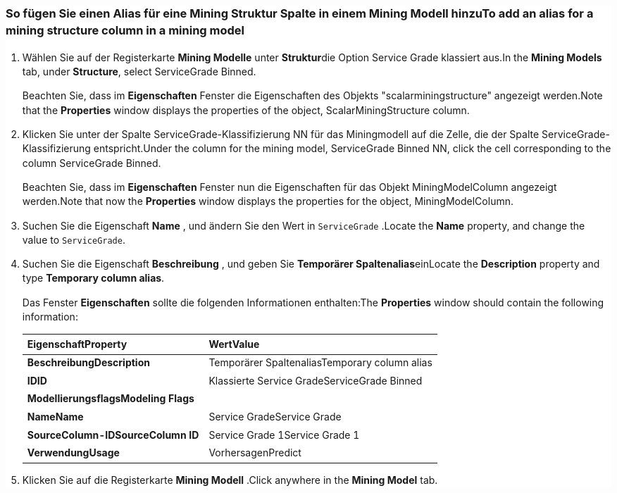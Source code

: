 ###  <a name="to-add-an-alias-for-a-mining-structure-column-in-a-mining-model"></a><a name="bkmk_Alias"></a><span data-ttu-id="3f78d-322">So fügen Sie einen Alias für eine Mining Struktur Spalte in einem Mining Modell hinzu</span><span class="sxs-lookup"><span data-stu-id="3f78d-322">To add an alias for a mining structure column in a mining model</span></span>  
  
1.  <span data-ttu-id="3f78d-323">Wählen Sie auf der Registerkarte **Mining Modelle** unter **Struktur**die Option Service Grade klassiert aus.</span><span class="sxs-lookup"><span data-stu-id="3f78d-323">In the **Mining Models** tab, under **Structure**, select ServiceGrade Binned.</span></span>  
  
     <span data-ttu-id="3f78d-324">Beachten Sie, dass im **Eigenschaften** Fenster die Eigenschaften des Objekts "scalarminingstructure" angezeigt werden.</span><span class="sxs-lookup"><span data-stu-id="3f78d-324">Note that the **Properties** window displays the properties of the object, ScalarMiningStructure column.</span></span>  
  
2.  <span data-ttu-id="3f78d-325">Klicken Sie unter der Spalte ServiceGrade-Klassifizierung NN für das Miningmodell auf die Zelle, die der Spalte ServiceGrade-Klassifizierung entspricht.</span><span class="sxs-lookup"><span data-stu-id="3f78d-325">Under the column for the mining model, ServiceGrade Binned NN, click the cell corresponding to the column ServiceGrade Binned.</span></span>  
  
     <span data-ttu-id="3f78d-326">Beachten Sie, dass im **Eigenschaften** Fenster nun die Eigenschaften für das Objekt MiningModelColumn angezeigt werden.</span><span class="sxs-lookup"><span data-stu-id="3f78d-326">Note that now the **Properties** window displays the properties for the object, MiningModelColumn.</span></span>  
  
3.  <span data-ttu-id="3f78d-327">Suchen Sie die Eigenschaft **Name** , und ändern Sie den Wert in `ServiceGrade` .</span><span class="sxs-lookup"><span data-stu-id="3f78d-327">Locate the **Name** property, and change the value to `ServiceGrade`.</span></span>  
  
4.  <span data-ttu-id="3f78d-328">Suchen Sie die Eigenschaft **Beschreibung** , und geben Sie **Temporärer Spaltenalias**ein</span><span class="sxs-lookup"><span data-stu-id="3f78d-328">Locate the **Description** property and type **Temporary column alias**.</span></span>  
  
     <span data-ttu-id="3f78d-329">Das Fenster **Eigenschaften** sollte die folgenden Informationen enthalten:</span><span class="sxs-lookup"><span data-stu-id="3f78d-329">The **Properties** window should contain the following information:</span></span>  
  
    |<span data-ttu-id="3f78d-330">Eigenschaft</span><span class="sxs-lookup"><span data-stu-id="3f78d-330">Property</span></span>|<span data-ttu-id="3f78d-331">Wert</span><span class="sxs-lookup"><span data-stu-id="3f78d-331">Value</span></span>|  
    |--------------|-----------|  
    |<span data-ttu-id="3f78d-332">**Beschreibung**</span><span class="sxs-lookup"><span data-stu-id="3f78d-332">**Description**</span></span>|<span data-ttu-id="3f78d-333">Temporärer Spaltenalias</span><span class="sxs-lookup"><span data-stu-id="3f78d-333">Temporary column alias</span></span>|  
    |<span data-ttu-id="3f78d-334">**ID**</span><span class="sxs-lookup"><span data-stu-id="3f78d-334">**ID**</span></span>|<span data-ttu-id="3f78d-335">Klassierte Service Grade</span><span class="sxs-lookup"><span data-stu-id="3f78d-335">ServiceGrade Binned</span></span>|  
    |<span data-ttu-id="3f78d-336">**Modellierungsflags**</span><span class="sxs-lookup"><span data-stu-id="3f78d-336">**Modeling Flags**</span></span>||  
    |<span data-ttu-id="3f78d-337">**Name**</span><span class="sxs-lookup"><span data-stu-id="3f78d-337">**Name**</span></span>|<span data-ttu-id="3f78d-338">Service Grade</span><span class="sxs-lookup"><span data-stu-id="3f78d-338">Service Grade</span></span>|  
    |<span data-ttu-id="3f78d-339">**SourceColumn-ID**</span><span class="sxs-lookup"><span data-stu-id="3f78d-339">**SourceColumn ID**</span></span>|<span data-ttu-id="3f78d-340">Service Grade 1</span><span class="sxs-lookup"><span data-stu-id="3f78d-340">Service Grade 1</span></span>|  
    |<span data-ttu-id="3f78d-341">**Verwendung**</span><span class="sxs-lookup"><span data-stu-id="3f78d-341">**Usage**</span></span>|<span data-ttu-id="3f78d-342">Vorhersagen</span><span class="sxs-lookup"><span data-stu-id="3f78d-342">Predict</span></span>|  
  
5.  <span data-ttu-id="3f78d-343">Klicken Sie auf die Registerkarte **Mining Modell** .</span><span class="sxs-lookup"><span data-stu-id="3f78d-343">Click anywhere in the **Mining Model** tab.</span></span>  
  
